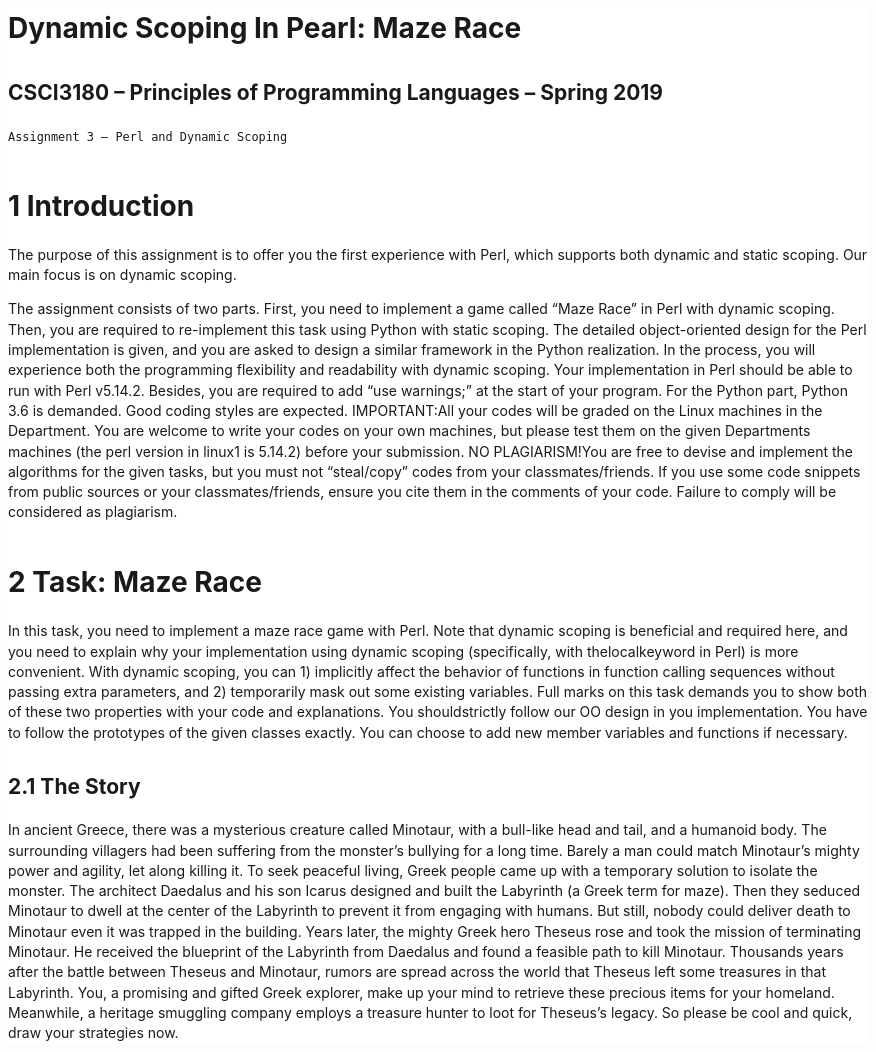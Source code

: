 # Dynamic Scoping In Pearl: Maze Race
## CSCI3180 – Principles of Programming Languages – Spring 2019

```
Assignment 3 — Perl and Dynamic Scoping
```
# 1 Introduction

The purpose of this assignment is to offer you the first experience with Perl, which supports both
dynamic and static scoping. Our main focus is on dynamic scoping.

The assignment consists of two parts. First, you need to implement a game called “Maze Race”
in Perl with dynamic scoping. Then, you are required to re-implement this task using Python with
static scoping. The detailed object-oriented design for the Perl implementation is given, and you are
asked to design a similar framework in the Python realization. In the process, you will experience
both the programming flexibility and readability with dynamic scoping. Your implementation in
Perl should be able to run with Perl v5.14.2. Besides, you are required to add “use warnings;” at
the start of your program. For the Python part, Python 3.6 is demanded. Good coding styles are
expected.
IMPORTANT:All your codes will be graded on the Linux machines in the Department.
You are welcome to write your codes on your own machines, but please test them on the given
Departments machines (the perl version in linux1 is 5.14.2) before your submission.
NO PLAGIARISM!You are free to devise and implement the algorithms for the given tasks,
but you must not “steal/copy” codes from your classmates/friends. If you use some code snippets
from public sources or your classmates/friends, ensure you cite them in the comments of your code.
Failure to comply will be considered as plagiarism.

# 2 Task: Maze Race

In this task, you need to implement a maze race game with Perl. Note that dynamic scoping is
beneficial and required here, and you need to explain why your implementation using dynamic
scoping (specifically, with thelocalkeyword in Perl) is more convenient.
With dynamic scoping, you can 1) implicitly affect the behavior of functions in function calling
sequences without passing extra parameters, and 2) temporarily mask out some existing variables.
Full marks on this task demands you to show both of these two properties with your code and
explanations.
You shouldstrictly follow our OO design in you implementation. You have to follow the
prototypes of the given classes exactly. You can choose to add new member variables and functions
if necessary.

## 2.1 The Story

In ancient Greece, there was a mysterious creature called Minotaur, with a bull-like head and tail,
and a humanoid body. The surrounding villagers had been suffering from the monster’s bullying
for a long time. Barely a man could match Minotaur’s mighty power and agility, let along killing it.
To seek peaceful living, Greek people came up with a temporary solution to isolate the monster.
The architect Daedalus and his son Icarus designed and built the Labyrinth (a Greek term for
maze). Then they seduced Minotaur to dwell at the center of the Labyrinth to prevent it from
engaging with humans. But still, nobody could deliver death to Minotaur even it was trapped in
the building. Years later, the mighty Greek hero Theseus rose and took the mission of terminating
Minotaur. He received the blueprint of the Labyrinth from Daedalus and found a feasible path to
kill Minotaur.
Thousands years after the battle between Theseus and Minotaur, rumors are spread across
the world that Theseus left some treasures in that Labyrinth. You, a promising and gifted Greek
explorer, make up your mind to retrieve these precious items for your homeland. Meanwhile, a
heritage smuggling company employs a treasure hunter to loot for Theseus’s legacy. So please be
cool and quick, draw your strategies now.
